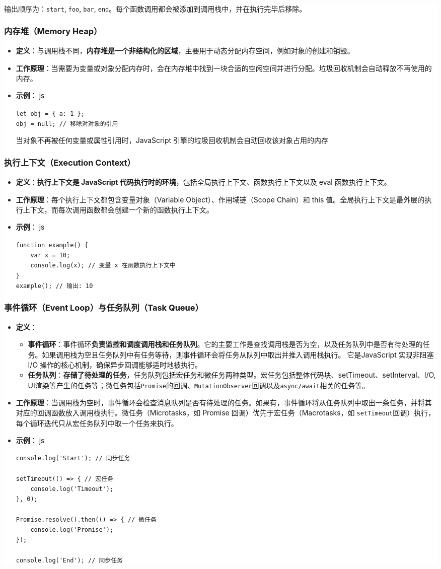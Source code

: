   输出顺序为：`start`​, `foo`​, `bar`​, `end`​。每个函数调用都会被添加到调用栈中，并在执行完毕后移除。

### 内存堆（Memory Heap）

* **定义**：与调用栈不同，**内存堆是一个非结构化的区域**，主要用于动态分配内存空间，例如对象的创建和销毁。
* **工作原理**：当需要为变量或对象分配内存时，会在内存堆中找到一块合适的空闲空间并进行分配。垃圾回收机制会自动释放不再使用的内存。
* **示例**：
  js

  ```
  let obj = { a: 1 };
  obj = null; // 移除对对象的引用
  ```

  当对象不再被任何变量或属性引用时，JavaScript 引擎的垃圾回收机制会自动回收该对象占用的内存

### 执行上下文（Execution Context）

* **定义**：**执行上下文是 JavaScript 代码执行时的环境**，包括全局执行上下文、函数执行上下文以及 eval 函数执行上下文。
* **工作原理**：每个执行上下文都包含变量对象（Variable Object）、作用域链（Scope Chain）和 this 值。全局执行上下文是最外层的执行上下文，而每次调用函数都会创建一个新的函数执行上下文。
* **示例**：
  js

  ```
  function example() {
      var x = 10;
      console.log(x); // 变量 x 在函数执行上下文中
  }
  example(); // 输出: 10
  ```

### 事件循环（Event Loop）与任务队列（Task Queue）

* **定义**：

  * **事件循环**：事件循环**负责监控和调度调用栈和任务队列**。它的主要工作是查找调用栈是否为空，以及任务队列中是否有待处理的任务。如果调用栈为空且任务队列中有任务等待，则事件循环会将任务从队列中取出并推入调用栈执行。 它是JavaScript 实现非阻塞 I/O 操作的核心机制，确保异步回调能够适时地被执行。
  * **任务队列**：**存储了待处理的任务**，任务队列包括宏任务和微任务两种类型。宏任务包括整体代码块、setTimeout、setInterval、I/O, UI渲染等产生的任务等；微任务包括`Promise`​的回调、`MutationObserver`​回调以及`async/await`​相关的任务等。
* **工作原理**：当调用栈为空时，事件循环会检查消息队列是否有待处理的任务。如果有，事件循环将从任务队列中取出一条任务，并将其对应的回调函数放入调用栈执行。微任务（Microtasks，如 Promise 回调）优先于宏任务（Macrotasks，如 `setTimeout`​ 回调）执行，每个循环迭代只从宏任务队列中取一个任务来执行。
* **示例**：
  js

  ```
  console.log('Start'); // 同步任务

  setTimeout(() => { // 宏任务
      console.log('Timeout');
  }, 0);

  Promise.resolve().then(() => { // 微任务
      console.log('Promise');
  });

  console.log('End'); // 同步任务
  ```
